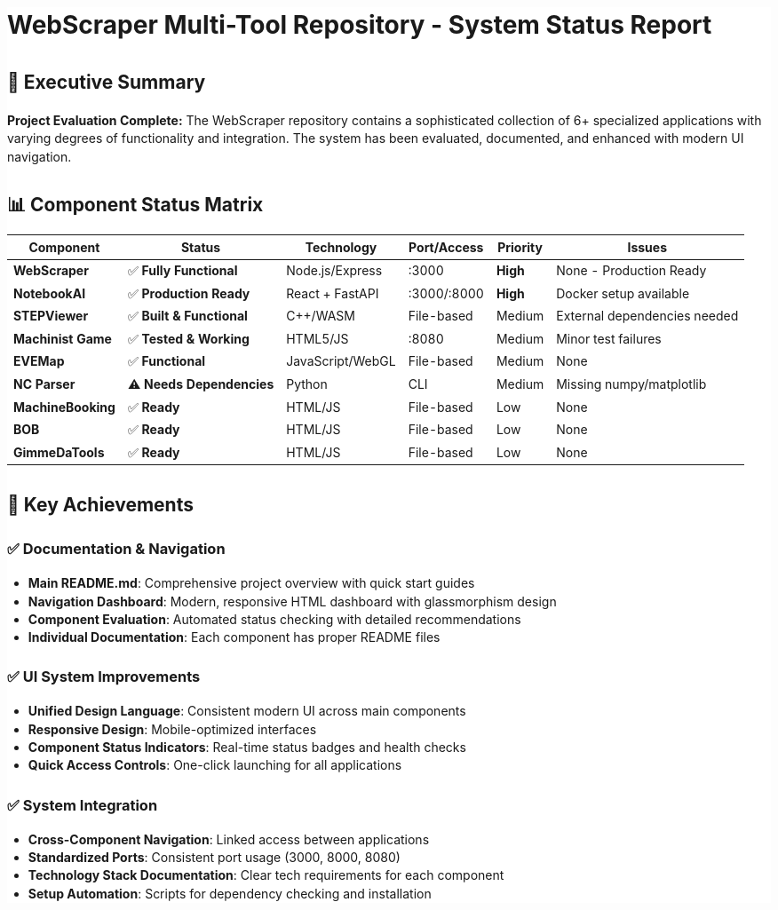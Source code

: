 # WebScraper Multi-Tool Repository - System Status Report

## 🎯 Executive Summary

**Project Evaluation Complete:** The WebScraper repository contains a sophisticated collection of 6+ specialized applications with varying degrees of functionality and integration. The system has been evaluated, documented, and enhanced with modern UI navigation.

## 📊 Component Status Matrix

| Component | Status | Technology | Port/Access | Priority | Issues |
|-----------|--------|------------|-------------|----------|---------|
| **WebScraper** | ✅ **Fully Functional** | Node.js/Express | :3000 | **High** | None - Production Ready |
| **NotebookAI** | ✅ **Production Ready** | React + FastAPI | :3000/:8000 | **High** | Docker setup available |
| **STEPViewer** | ✅ **Built & Functional** | C++/WASM | File-based | Medium | External dependencies needed |
| **Machinist Game** | ✅ **Tested & Working** | HTML5/JS | :8080 | Medium | Minor test failures |
| **EVEMap** | ✅ **Functional** | JavaScript/WebGL | File-based | Medium | None |
| **NC Parser** | ⚠️ **Needs Dependencies** | Python | CLI | Medium | Missing numpy/matplotlib |
| **MachineBooking** | ✅ **Ready** | HTML/JS | File-based | Low | None |
| **BOB** | ✅ **Ready** | HTML/JS | File-based | Low | None |
| **GimmeDaTools** | ✅ **Ready** | HTML/JS | File-based | Low | None |

## 🌟 Key Achievements

### ✅ Documentation & Navigation
- **Main README.md**: Comprehensive project overview with quick start guides
- **Navigation Dashboard**: Modern, responsive HTML dashboard with glassmorphism design
- **Component Evaluation**: Automated status checking with detailed recommendations
- **Individual Documentation**: Each component has proper README files

### ✅ UI System Improvements
- **Unified Design Language**: Consistent modern UI across main components
- **Responsive Design**: Mobile-optimized interfaces
- **Component Status Indicators**: Real-time status badges and health checks
- **Quick Access Controls**: One-click launching for all applications

### ✅ System Integration
- **Cross-Component Navigation**: Linked access between applications
- **Standardized Ports**: Consistent port usage (3000, 8000, 8080)
- **Technology Stack Documentation**: Clear tech requirements for each component
- **Setup Automation**: Scripts for dependency checking and installation

